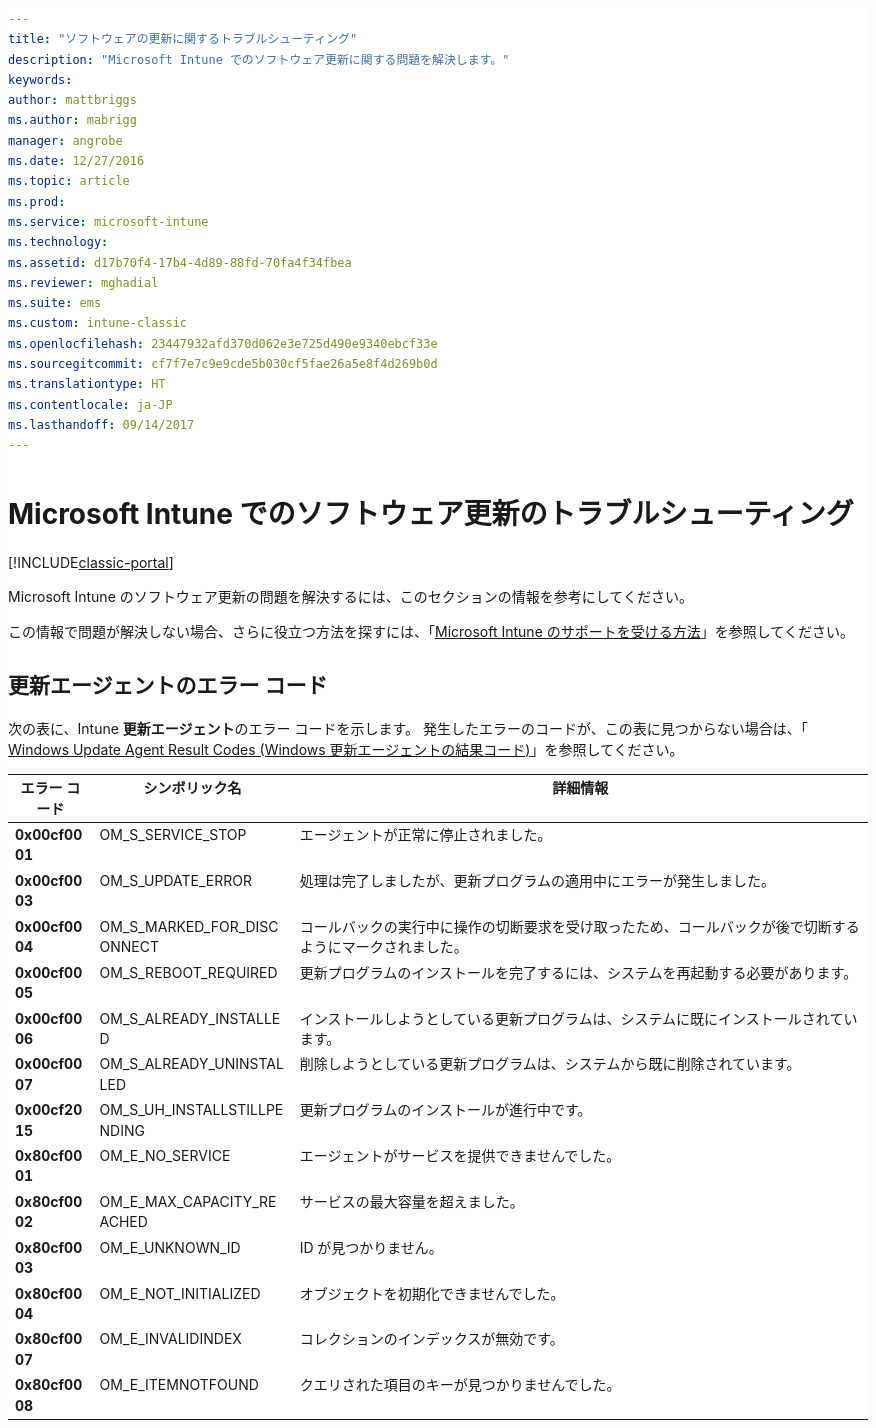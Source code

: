 ```yaml
---
title: "ソフトウェアの更新に関するトラブルシューティング"
description: "Microsoft Intune でのソフトウェア更新に関する問題を解決します。"
keywords: 
author: mattbriggs
ms.author: mabrigg
manager: angrobe
ms.date: 12/27/2016
ms.topic: article
ms.prod: 
ms.service: microsoft-intune
ms.technology: 
ms.assetid: d17b70f4-17b4-4d89-88fd-70fa4f34fbea
ms.reviewer: mghadial
ms.suite: ems
ms.custom: intune-classic
ms.openlocfilehash: 23447932afd370d062e3e725d490e9340ebcf33e
ms.sourcegitcommit: cf7f7e7c9e9cde5b030cf5fae26a5e8f4d269b0d
ms.translationtype: HT
ms.contentlocale: ja-JP
ms.lasthandoff: 09/14/2017
---
```

# <a name="troubleshoot-software-updates-in-microsoft-intune"></a>Microsoft Intune でのソフトウェア更新のトラブルシューティング

[!INCLUDE[classic-portal](../includes/classic-portal.md)]

Microsoft Intune のソフトウェア更新の問題を解決するには、このセクションの情報を参考にしてください。

この情報で問題が解決しない場合、さらに役立つ方法を探すには、「[Microsoft Intune のサポートを受ける方法](how-to-get-support-for-microsoft-intune.md)」を参照してください。

## <a name="update-agent-error-codes"></a>更新エージェントのエラー コード

次の表に、Intune **更新エージェント**のエラー コードを示します。 発生したエラーのコードが、この表に見つからない場合は、「 [Windows Update Agent Result Codes (Windows 更新エージェントの結果コード)](http://go.microsoft.com/fwlink/?LinkID=221542)」を参照してください。

|エラー コード|シンボリック名|詳細情報|
|--------------|-----------------|--------------------|
|**0x00cf0001**|OM_S_SERVICE_STOP|エージェントが正常に停止されました。|
|**0x00cf0003**|OM_S_UPDATE_ERROR|処理は完了しましたが、更新プログラムの適用中にエラーが発生しました。|
|**0x00cf0004**|OM_S_MARKED_FOR_DISCONNECT|コールバックの実行中に操作の切断要求を受け取ったため、コールバックが後で切断するようにマークされました。|
|**0x00cf0005**|OM_S_REBOOT_REQUIRED|更新プログラムのインストールを完了するには、システムを再起動する必要があります。|
|**0x00cf0006**|OM_S_ALREADY_INSTALLED|インストールしようとしている更新プログラムは、システムに既にインストールされています。|
|**0x00cf0007**|OM_S_ALREADY_UNINSTALLED|削除しようとしている更新プログラムは、システムから既に削除されています。|
|**0x00cf2015**|OM_S_UH_INSTALLSTILLPENDING|更新プログラムのインストールが進行中です。|
|**0x80cf0001**|OM_E_NO_SERVICE|エージェントがサービスを提供できませんでした。|
|**0x80cf0002**|OM_E_MAX_CAPACITY_REACHED|サービスの最大容量を超えました。|
|**0x80cf0003**|OM_E_UNKNOWN_ID|ID が見つかりません。|
|**0x80cf0004**|OM_E_NOT_INITIALIZED|オブジェクトを初期化できませんでした。|
|**0x80cf0007**|OM_E_INVALIDINDEX|コレクションのインデックスが無効です。|
|**0x80cf0008**|OM_E_ITEMNOTFOUND|クエリされた項目のキーが見つかりませんでした。|